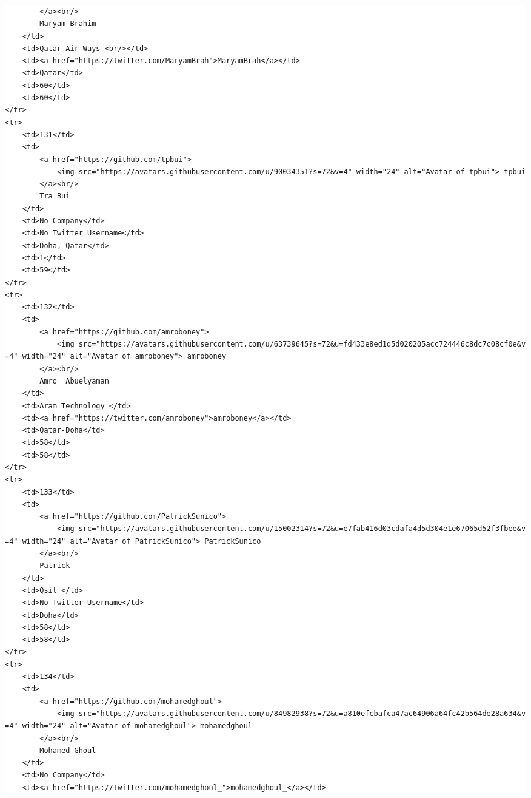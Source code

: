 			</a><br/>
			Maryam Brahim
		</td>
		<td>Qatar Air Ways <br/></td>
		<td><a href="https://twitter.com/MaryamBrah">MaryamBrah</a></td>
		<td>Qatar</td>
		<td>60</td>
		<td>60</td>
	</tr>
	<tr>
		<td>131</td>
		<td>
			<a href="https://github.com/tpbui">
				<img src="https://avatars.githubusercontent.com/u/90034351?s=72&v=4" width="24" alt="Avatar of tpbui"> tpbui
			</a><br/>
			Tra Bui
		</td>
		<td>No Company</td>
		<td>No Twitter Username</td>
		<td>Doha, Qatar</td>
		<td>1</td>
		<td>59</td>
	</tr>
	<tr>
		<td>132</td>
		<td>
			<a href="https://github.com/amroboney">
				<img src="https://avatars.githubusercontent.com/u/63739645?s=72&u=fd433e8ed1d5d020205acc724446c8dc7c08cf0e&v=4" width="24" alt="Avatar of amroboney"> amroboney
			</a><br/>
			Amro  Abuelyaman
		</td>
		<td>Aram Technology </td>
		<td><a href="https://twitter.com/amroboney">amroboney</a></td>
		<td>Qatar-Doha</td>
		<td>58</td>
		<td>58</td>
	</tr>
	<tr>
		<td>133</td>
		<td>
			<a href="https://github.com/PatrickSunico">
				<img src="https://avatars.githubusercontent.com/u/15002314?s=72&u=e7fab416d03cdafa4d5d304e1e67065d52f3fbee&v=4" width="24" alt="Avatar of PatrickSunico"> PatrickSunico
			</a><br/>
			Patrick
		</td>
		<td>Qsit </td>
		<td>No Twitter Username</td>
		<td>Doha</td>
		<td>58</td>
		<td>58</td>
	</tr>
	<tr>
		<td>134</td>
		<td>
			<a href="https://github.com/mohamedghoul">
				<img src="https://avatars.githubusercontent.com/u/84982938?s=72&u=a810efcbafca47ac64906a64fc42b564de28a634&v=4" width="24" alt="Avatar of mohamedghoul"> mohamedghoul
			</a><br/>
			Mohamed Ghoul
		</td>
		<td>No Company</td>
		<td><a href="https://twitter.com/mohamedghoul_">mohamedghoul_</a></td>